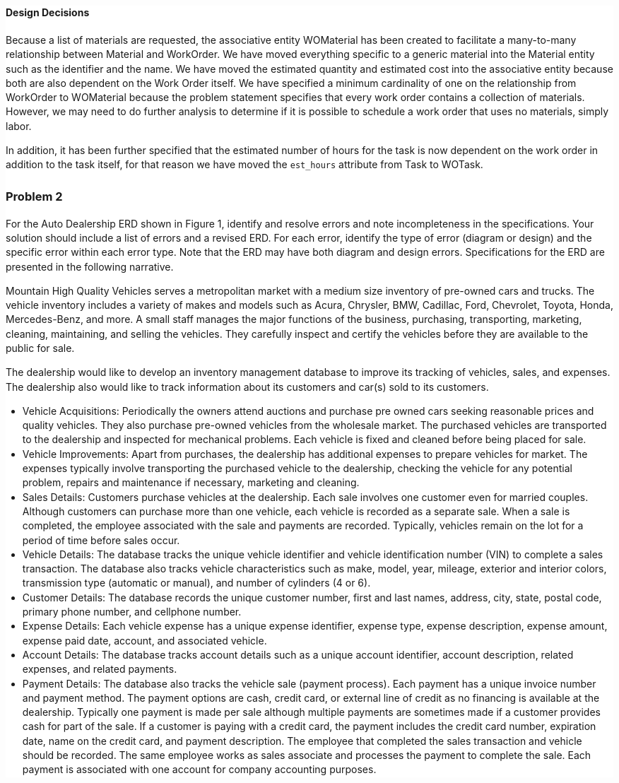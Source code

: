 #### Design Decisions

Because a list of materials are requested, the associative entity WOMaterial has been created to facilitate a many-to-many relationship between Material and WorkOrder. We have moved everything specific to a generic material into the Material entity such as the identifier and the name. We have moved the estimated quantity and estimated cost into the associative entity because both are also dependent on the Work Order itself. We have specified a minimum cardinality of one on the relationship from WorkOrder to WOMaterial because the problem statement specifies that every work order contains a collection of materials. However, we may need to do further analysis to determine if it is possible to schedule a work order that uses no materials, simply labor.

In addition, it has been further specified that the estimated number of hours for the task is now dependent on the work order in addition to the task itself, for that reason we have moved the `est_hours` attribute from Task to WOTask.

### Problem 2

For the Auto Dealership ERD shown in Figure 1, identify and resolve errors and note incompleteness in the specifications. Your solution should include a list of errors and a revised ERD. For each error, identify the type of error (diagram or design) and the specific error within each error type. Note that the ERD may have both diagram and design errors. Specifications for the ERD are presented in the following narrative.

Mountain High Quality Vehicles serves a metropolitan market with a medium size inventory of pre-owned cars and trucks. The vehicle inventory includes a variety of makes and models such as Acura, Chrysler, BMW, Cadillac, Ford, Chevrolet, Toyota, Honda, Mercedes-Benz, and more. A small staff manages the major functions of the business, purchasing, transporting, marketing, cleaning, maintaining, and selling the vehicles. They carefully inspect and certify the vehicles before they are available to the public for sale.

The dealership would like to develop an inventory management database to improve its tracking of vehicles, sales, and expenses.  The dealership also would like to track information about its customers and car(s) sold to its customers.

- Vehicle Acquisitions: Periodically the owners attend auctions and purchase pre owned cars seeking reasonable prices and quality vehicles. They also purchase pre-owned vehicles from the wholesale market. The purchased vehicles are transported to the dealership and inspected for mechanical problems. Each vehicle is fixed and cleaned before being placed for sale.
- Vehicle Improvements: Apart from purchases, the dealership has additional expenses to prepare vehicles for market. The expenses typically involve transporting the purchased vehicle to the dealership, checking the vehicle for any potential problem, repairs and maintenance if necessary, marketing and cleaning.
- Sales Details: Customers purchase vehicles at the dealership. Each sale involves one customer even for married couples. Although customers can purchase more than one vehicle, each vehicle is recorded as a separate sale. When a sale is completed, the employee associated with the sale and payments are recorded. Typically, vehicles remain on the lot for a period of time before sales occur.
- Vehicle Details: The database tracks the unique vehicle identifier and vehicle identification number (VIN) to complete a sales transaction. The database also tracks vehicle characteristics such as make, model, year, mileage, exterior and interior colors, transmission type (automatic or manual), and number of cylinders (4 or 6).
- Customer Details: The database records the unique customer number, first and last names, address, city, state, postal code, primary phone number, and cellphone number.
- Expense Details: Each vehicle expense has a unique expense identifier, expense type, expense description, expense amount, expense paid date, account, and associated vehicle.
- Account Details: The database tracks account details such as a unique account identifier, account description, related expenses, and related payments.
- Payment Details: The database also tracks the vehicle sale (payment process). Each payment has a unique invoice number and payment method. The payment options are cash, credit card, or external line of credit as no financing is available at the dealership. Typically one payment is made per sale although multiple payments are sometimes made if a customer provides cash for part of the sale. If a customer is paying with a credit card, the payment includes the credit card number, expiration date, name on the credit card, and payment description. The employee that completed the sales transaction and vehicle should be recorded. The same employee works as sales associate and processes the payment to complete the sale. Each payment is associated with one account for company accounting purposes.
